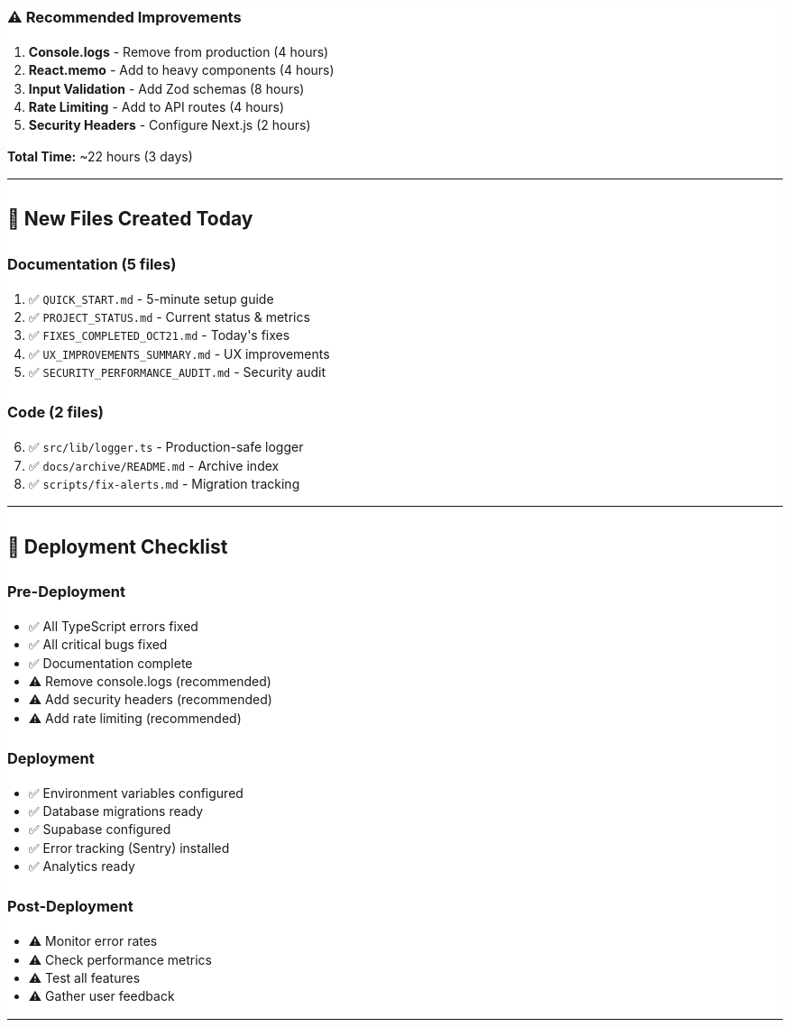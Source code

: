### ⚠️ Recommended Improvements
1. **Console.logs** - Remove from production (4 hours)
2. **React.memo** - Add to heavy components (4 hours)
3. **Input Validation** - Add Zod schemas (8 hours)
4. **Rate Limiting** - Add to API routes (4 hours)
5. **Security Headers** - Configure Next.js (2 hours)

**Total Time:** ~22 hours (3 days)

---

## 📁 New Files Created Today

### Documentation (5 files)
1. ✅ `QUICK_START.md` - 5-minute setup guide
2. ✅ `PROJECT_STATUS.md` - Current status & metrics
3. ✅ `FIXES_COMPLETED_OCT21.md` - Today's fixes
4. ✅ `UX_IMPROVEMENTS_SUMMARY.md` - UX improvements
5. ✅ `SECURITY_PERFORMANCE_AUDIT.md` - Security audit

### Code (2 files)
6. ✅ `src/lib/logger.ts` - Production-safe logger
7. ✅ `docs/archive/README.md` - Archive index
8. ✅ `scripts/fix-alerts.md` - Migration tracking

---

## 🚀 Deployment Checklist

### Pre-Deployment
- ✅ All TypeScript errors fixed
- ✅ All critical bugs fixed
- ✅ Documentation complete
- ⚠️ Remove console.logs (recommended)
- ⚠️ Add security headers (recommended)
- ⚠️ Add rate limiting (recommended)

### Deployment
- ✅ Environment variables configured
- ✅ Database migrations ready
- ✅ Supabase configured
- ✅ Error tracking (Sentry) installed
- ✅ Analytics ready

### Post-Deployment
- ⚠️ Monitor error rates
- ⚠️ Check performance metrics
- ⚠️ Test all features
- ⚠️ Gather user feedback

---